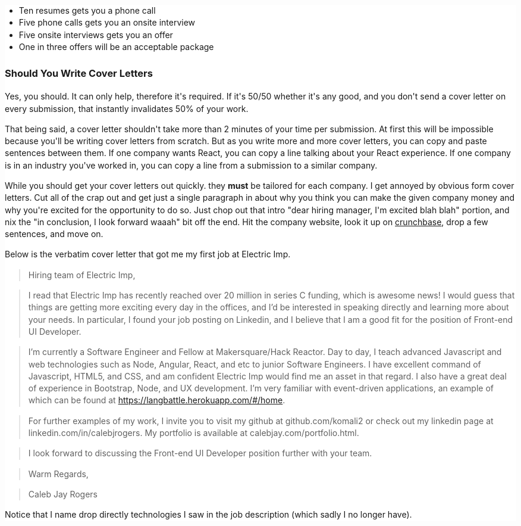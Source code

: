 * Ten resumes gets you a phone call
* Five phone calls gets you an onsite interview
* Five onsite interviews gets you an offer
* One in three offers will be an acceptable package


### Should You Write Cover Letters
Yes, you should. It can only help, therefore it's required. If it's 50/50
whether it's any good, and you don't send a cover letter on every submission,
that instantly invalidates 50% of your work.

That being said, a cover letter shouldn't take more than 2 minutes of your time
per submission. At first this will be impossible because you'll be writing
cover letters from scratch. But as you write more and more cover letters,
you can copy and paste sentences between them. If one company wants React,
you can copy a line talking about your React experience. If one company is in
an industry you've worked in, you can copy a line from a submission to a similar
company.

While you should get your cover letters out quickly. they **must** be
tailored for each company. I get annoyed by obvious form cover letters.
Cut all of the crap out and get just a single paragraph in about why you think
you can make the given company money and why you're excited for the opportunity
to do so. Just chop out that intro "dear hiring manager, I'm excited blah blah"
portion, and nix the "in conclusion, I look forward waaah" bit off the end. Hit
the company website, look it up on [crunchbase](https://www.crunchbase.com/),
drop a few sentences, and move on.


Below is the verbatim cover letter that got me my first job at Electric Imp.

>Hiring team of Electric Imp,

>I read that Electric Imp has recently reached over 20 million in series C funding, which is awesome news! I would guess that things are getting more exciting every day in the offices, and I’d be  interested in speaking directly and learning more about your needs. In particular,  I found your job posting on Linkedin, and I believe that I am a good fit for the position of Front-end UI Developer.

>I’m currently a Software Engineer and Fellow at Makersquare/Hack Reactor. Day to day, I teach  advanced Javascript and web technologies such as Node, Angular, React, and etc to junior Software Engineers. I have excellent command of Javascript, HTML5, and CSS, and am confident Electric Imp would find me an asset in that regard. I also have a great deal of experience in Bootstrap, Node, and UX development. I’m very familiar with event-driven applications, an example of which can be found at https://langbattle.herokuapp.com/#/home.

>For further examples of my work, I invite you to visit my github at github.com/komali2 or check out my linkedin page at linkedin.com/in/calebjrogers. My portfolio is available at calebjay.com/portfolio.html.

>I look forward to discussing the Front-end UI Developer position further with your team.

>Warm Regards,

>Caleb Jay Rogers

Notice that I name drop directly technologies I saw in the job description (which
sadly I no longer have).
